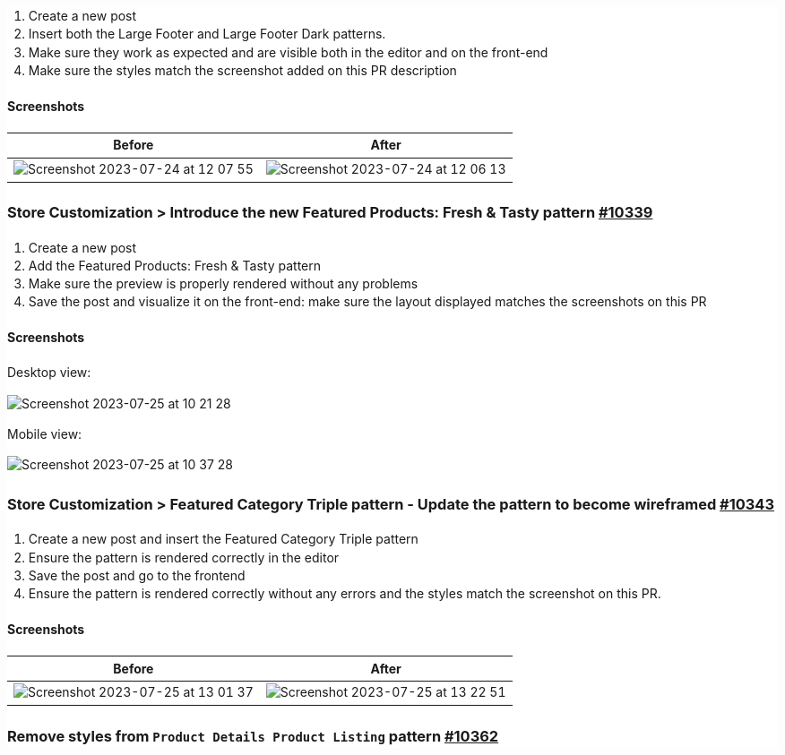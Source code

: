 1. Create a new post
2. Insert both the Large Footer and Large Footer Dark patterns.
3. Make sure they work as expected and are visible both in the editor and on the front-end
4. Make sure the styles match the screenshot added on this PR description

#### Screenshots


| Before | After |
| ------ | ----- |
|  <img width="1979" alt="Screenshot 2023-07-24 at 12 07 55" src="https://github.com/poocommerce/poocommerce-blocks/assets/15730971/d912b023-7af8-4e9f-ac9d-0c3e3b38bfab"> |  <img width="1980" alt="Screenshot 2023-07-24 at 12 06 13" src="https://github.com/poocommerce/poocommerce-blocks/assets/15730971/b6971fe5-e036-4c68-8a4d-fd08b775a2a5"> |

### Store Customization > Introduce the new Featured Products: Fresh & Tasty pattern [#10339](https://github.com/poocommerce/poocommerce-blocks/pull/10339)

1. Create a new post
2. Add the Featured Products: Fresh & Tasty pattern
3. Make sure the preview is properly rendered without any problems
4. Save the post and visualize it on the front-end: make sure the layout displayed matches the screenshots on this PR

#### Screenshots


Desktop view:

<img width="1224" alt="Screenshot 2023-07-25 at 10 21 28" src="https://github.com/poocommerce/poocommerce-blocks/assets/15730971/258d794b-b021-4f88-a01b-70aeb7288242">


Mobile view:

<img width="389" alt="Screenshot 2023-07-25 at 10 37 28" src="https://github.com/poocommerce/poocommerce-blocks/assets/15730971/f6e58b99-35a5-4791-835b-f0a02974bee1">

### Store Customization > Featured Category Triple pattern - Update the pattern to become wireframed [#10343](https://github.com/poocommerce/poocommerce-blocks/pull/10343)

1. Create a new post and insert the Featured Category Triple pattern
2. Ensure the pattern is rendered correctly in the editor
3. Save the post and go to the frontend
4. Ensure the pattern is rendered correctly without any errors and the styles match the screenshot on this PR.

#### Screenshots


| Before | After |
| ------ | ----- |
|  <img width="1209" alt="Screenshot 2023-07-25 at 13 01 37" src="https://github.com/poocommerce/poocommerce-blocks/assets/15730971/9106e25f-7d76-45dc-86bd-aa515363299a"> | <img width="1209" alt="Screenshot 2023-07-25 at 13 22 51" src="https://github.com/poocommerce/poocommerce-blocks/assets/15730971/4d04067d-6ffb-4e57-bbc3-7cb687f26872"> |

### Remove styles from `Product Details Product Listing` pattern [#10362](https://github.com/poocommerce/poocommerce-blocks/pull/10362)
